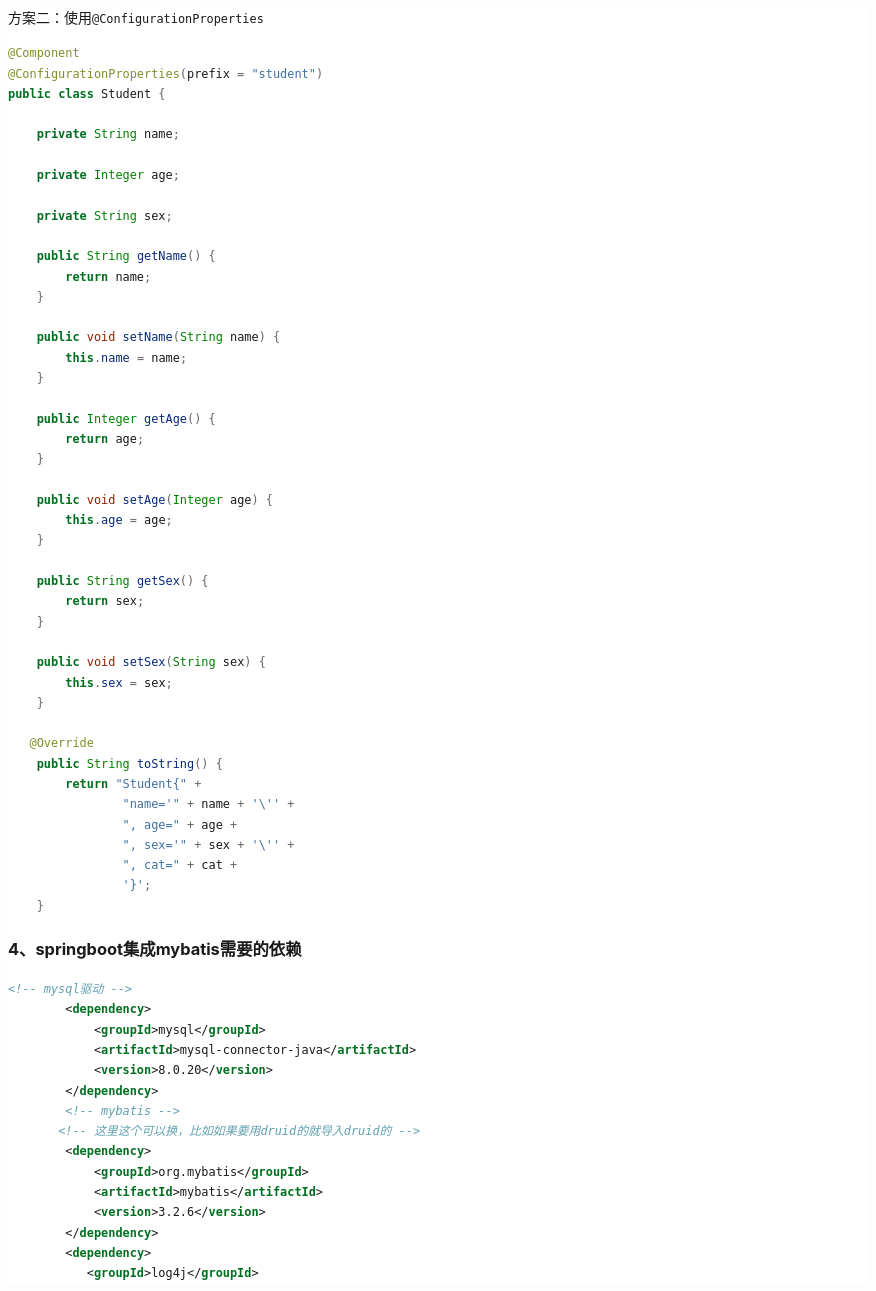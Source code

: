 方案二：使用`@ConfigurationProperties`
``` java
@Component
@ConfigurationProperties(prefix = "student")
public class Student {
    
    private String name;
    
    private Integer age;
   
    private String sex;
    
    public String getName() {
        return name;
    }

    public void setName(String name) {
        this.name = name;
    }

    public Integer getAge() {
        return age;
    }

    public void setAge(Integer age) {
        this.age = age;
    }

    public String getSex() {
        return sex;
    }

    public void setSex(String sex) {
        this.sex = sex;
    }

   @Override
    public String toString() {
        return "Student{" +
                "name='" + name + '\'' +
                ", age=" + age +
                ", sex='" + sex + '\'' +
                ", cat=" + cat +
                '}';
    }
```

### 4、springboot集成mybatis需要的依赖
``` xml
<!-- mysql驱动 -->
        <dependency>
            <groupId>mysql</groupId>
            <artifactId>mysql-connector-java</artifactId>
            <version>8.0.20</version>
        </dependency>
        <!-- mybatis --> 
       <!-- 这里这个可以换，比如如果要用druid的就导入druid的 --> 
        <dependency>
            <groupId>org.mybatis</groupId>
            <artifactId>mybatis</artifactId>
            <version>3.2.6</version>
        </dependency>
        <dependency>
           <groupId>log4j</groupId>
```